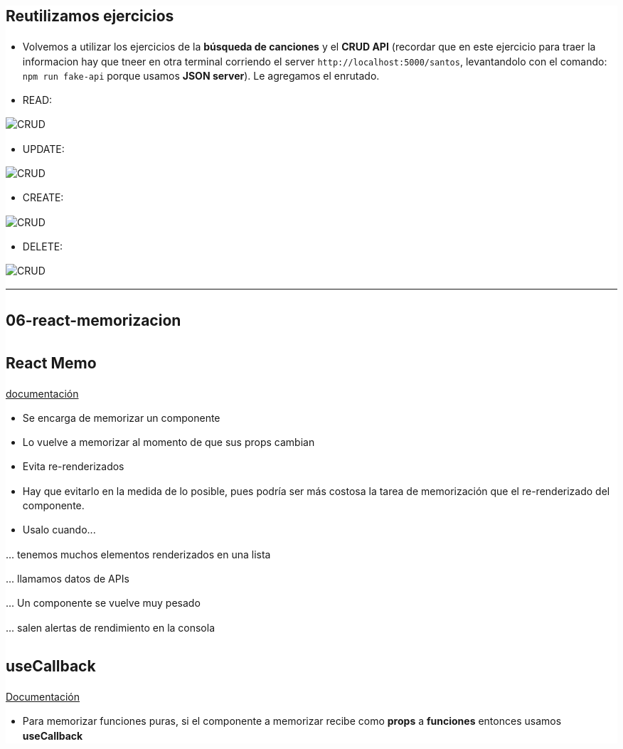 
## Reutilizamos ejercicios

- Volvemos a utilizar los ejercicios de la **búsqueda de canciones** y el **CRUD API** (recordar que en este ejercicio para traer la informacion hay que tneer en otra terminal corriendo el server `http://localhost:5000/santos`, levantandolo con el comando: ` npm run fake-api` porque usamos **JSON server**). Le agregamos el enrutado.

- READ:

<img src="https://github.com/eugenia1984/React-con-JonMircha/assets/72580574/6f7646ef-e6a5-4cd0-bf91-7a07c47a55de" alt="CRUD" width=400> <br/>

- UPDATE:

<img src="https://github.com/eugenia1984/React-con-JonMircha/assets/72580574/ceb10206-405d-4924-b8db-de774fb50ae2" alt="CRUD" width=400> <br/>

- CREATE:

<img src="https://github.com/eugenia1984/React-con-JonMircha/assets/72580574/bf2cd1a6-7b32-4aa7-b738-40c17829305d" alt="CRUD" width=400> <br/>

- DELETE:

<img src="https://github.com/eugenia1984/React-con-JonMircha/assets/72580574/e0116708-86c4-4bea-be12-9634e7fd6baa" alt="CRUD" width=400> <br/>

---

## 06-react-memorizacion

## React Memo

[documentación](https://react.dev/reference/react/memo)

- Se encarga de memorizar un componente

- Lo vuelve a memorizar al momento de que sus props cambian

- Evita re-renderizados

- Hay que evitarlo en la medida de lo posible, pues podría ser más costosa la tarea de memorización que el re-renderizado del componente.

- Usalo cuando...

... tenemos muchos elementos renderizados en una lista

... llamamos datos de APIs

... Un componente se vuelve muy pesado

... salen alertas de rendimiento en la consola

## useCallback

[Documentación](https://react.dev/reference/react/useCallback)

- Para memorizar funciones puras, si el componente a memorizar recibe como **props** a **funciones** entonces usamos **useCallback**
